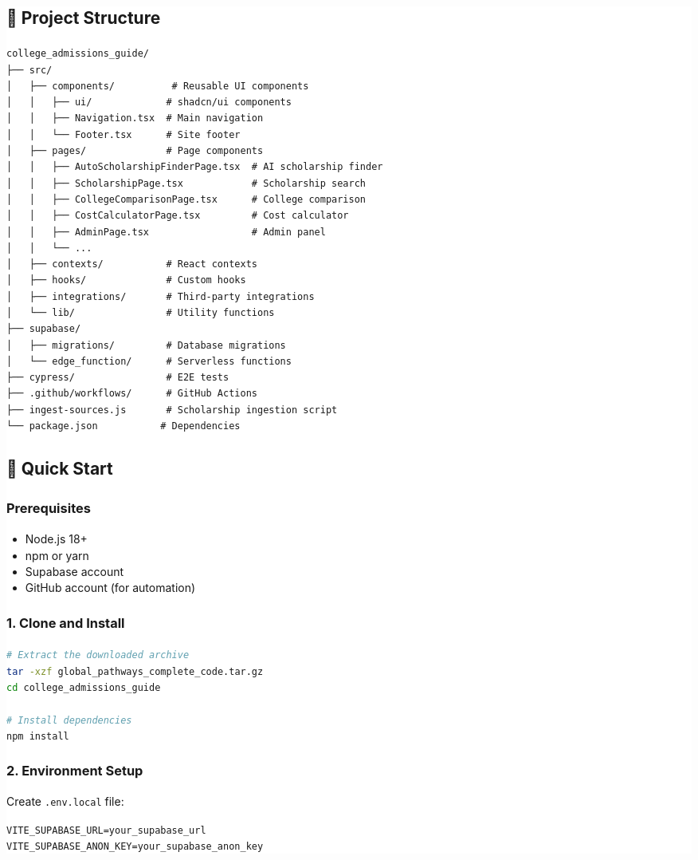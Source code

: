 ## 📁 Project Structure

```
college_admissions_guide/
├── src/
│   ├── components/          # Reusable UI components
│   │   ├── ui/             # shadcn/ui components
│   │   ├── Navigation.tsx  # Main navigation
│   │   └── Footer.tsx      # Site footer
│   ├── pages/              # Page components
│   │   ├── AutoScholarshipFinderPage.tsx  # AI scholarship finder
│   │   ├── ScholarshipPage.tsx            # Scholarship search
│   │   ├── CollegeComparisonPage.tsx      # College comparison
│   │   ├── CostCalculatorPage.tsx         # Cost calculator
│   │   ├── AdminPage.tsx                  # Admin panel
│   │   └── ...
│   ├── contexts/           # React contexts
│   ├── hooks/              # Custom hooks
│   ├── integrations/       # Third-party integrations
│   └── lib/                # Utility functions
├── supabase/
│   ├── migrations/         # Database migrations
│   └── edge_function/      # Serverless functions
├── cypress/                # E2E tests
├── .github/workflows/      # GitHub Actions
├── ingest-sources.js       # Scholarship ingestion script
└── package.json           # Dependencies
```

## 🚀 Quick Start

### Prerequisites
- Node.js 18+
- npm or yarn
- Supabase account
- GitHub account (for automation)

### 1. Clone and Install
```bash
# Extract the downloaded archive
tar -xzf global_pathways_complete_code.tar.gz
cd college_admissions_guide

# Install dependencies
npm install
```

### 2. Environment Setup
Create `.env.local` file:
```env
VITE_SUPABASE_URL=your_supabase_url
VITE_SUPABASE_ANON_KEY=your_supabase_anon_key
```
